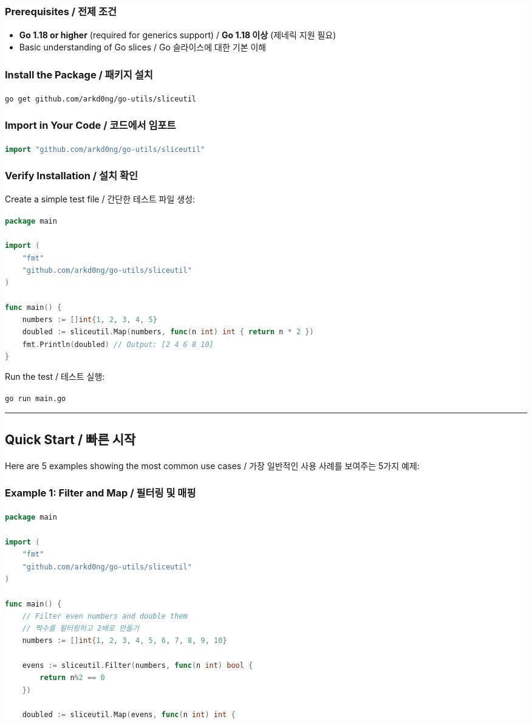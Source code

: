 ### Prerequisites / 전제 조건

- **Go 1.18 or higher** (required for generics support) / **Go 1.18 이상** (제네릭 지원 필요)
- Basic understanding of Go slices / Go 슬라이스에 대한 기본 이해

### Install the Package / 패키지 설치

```bash
go get github.com/arkd0ng/go-utils/sliceutil
```

### Import in Your Code / 코드에서 임포트

```go
import "github.com/arkd0ng/go-utils/sliceutil"
```

### Verify Installation / 설치 확인

Create a simple test file / 간단한 테스트 파일 생성:

```go
package main

import (
    "fmt"
    "github.com/arkd0ng/go-utils/sliceutil"
)

func main() {
    numbers := []int{1, 2, 3, 4, 5}
    doubled := sliceutil.Map(numbers, func(n int) int { return n * 2 })
    fmt.Println(doubled) // Output: [2 4 6 8 10]
}
```

Run the test / 테스트 실행:
```bash
go run main.go
```

---

## Quick Start / 빠른 시작

Here are 5 examples showing the most common use cases / 가장 일반적인 사용 사례를 보여주는 5가지 예제:

### Example 1: Filter and Map / 필터링 및 매핑

```go
package main

import (
    "fmt"
    "github.com/arkd0ng/go-utils/sliceutil"
)

func main() {
    // Filter even numbers and double them
    // 짝수를 필터링하고 2배로 만들기
    numbers := []int{1, 2, 3, 4, 5, 6, 7, 8, 9, 10}

    evens := sliceutil.Filter(numbers, func(n int) bool {
        return n%2 == 0
    })

    doubled := sliceutil.Map(evens, func(n int) int {
```
